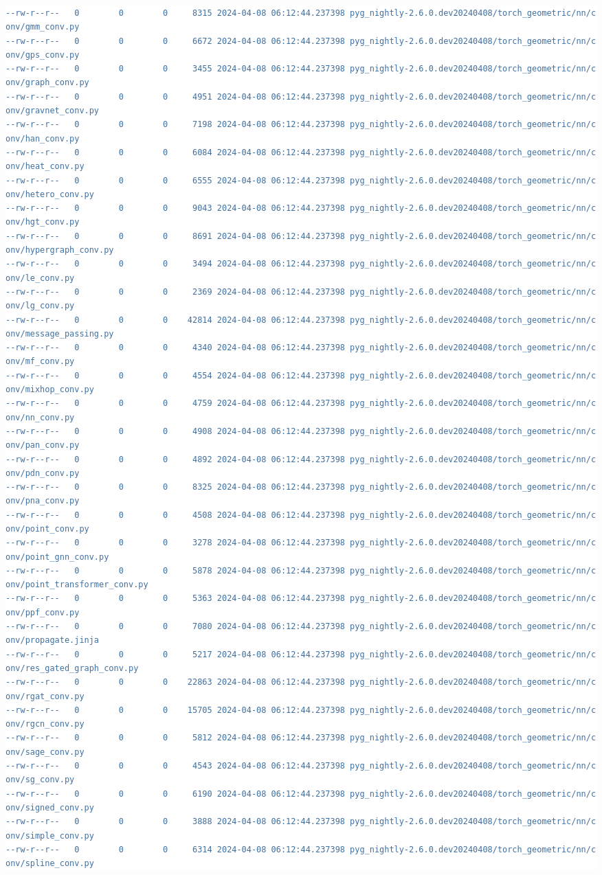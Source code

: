 ```diff
--rw-r--r--   0        0        0     8315 2024-04-08 06:12:44.237398 pyg_nightly-2.6.0.dev20240408/torch_geometric/nn/conv/gmm_conv.py
--rw-r--r--   0        0        0     6672 2024-04-08 06:12:44.237398 pyg_nightly-2.6.0.dev20240408/torch_geometric/nn/conv/gps_conv.py
--rw-r--r--   0        0        0     3455 2024-04-08 06:12:44.237398 pyg_nightly-2.6.0.dev20240408/torch_geometric/nn/conv/graph_conv.py
--rw-r--r--   0        0        0     4951 2024-04-08 06:12:44.237398 pyg_nightly-2.6.0.dev20240408/torch_geometric/nn/conv/gravnet_conv.py
--rw-r--r--   0        0        0     7198 2024-04-08 06:12:44.237398 pyg_nightly-2.6.0.dev20240408/torch_geometric/nn/conv/han_conv.py
--rw-r--r--   0        0        0     6084 2024-04-08 06:12:44.237398 pyg_nightly-2.6.0.dev20240408/torch_geometric/nn/conv/heat_conv.py
--rw-r--r--   0        0        0     6555 2024-04-08 06:12:44.237398 pyg_nightly-2.6.0.dev20240408/torch_geometric/nn/conv/hetero_conv.py
--rw-r--r--   0        0        0     9043 2024-04-08 06:12:44.237398 pyg_nightly-2.6.0.dev20240408/torch_geometric/nn/conv/hgt_conv.py
--rw-r--r--   0        0        0     8691 2024-04-08 06:12:44.237398 pyg_nightly-2.6.0.dev20240408/torch_geometric/nn/conv/hypergraph_conv.py
--rw-r--r--   0        0        0     3494 2024-04-08 06:12:44.237398 pyg_nightly-2.6.0.dev20240408/torch_geometric/nn/conv/le_conv.py
--rw-r--r--   0        0        0     2369 2024-04-08 06:12:44.237398 pyg_nightly-2.6.0.dev20240408/torch_geometric/nn/conv/lg_conv.py
--rw-r--r--   0        0        0    42814 2024-04-08 06:12:44.237398 pyg_nightly-2.6.0.dev20240408/torch_geometric/nn/conv/message_passing.py
--rw-r--r--   0        0        0     4340 2024-04-08 06:12:44.237398 pyg_nightly-2.6.0.dev20240408/torch_geometric/nn/conv/mf_conv.py
--rw-r--r--   0        0        0     4554 2024-04-08 06:12:44.237398 pyg_nightly-2.6.0.dev20240408/torch_geometric/nn/conv/mixhop_conv.py
--rw-r--r--   0        0        0     4759 2024-04-08 06:12:44.237398 pyg_nightly-2.6.0.dev20240408/torch_geometric/nn/conv/nn_conv.py
--rw-r--r--   0        0        0     4908 2024-04-08 06:12:44.237398 pyg_nightly-2.6.0.dev20240408/torch_geometric/nn/conv/pan_conv.py
--rw-r--r--   0        0        0     4892 2024-04-08 06:12:44.237398 pyg_nightly-2.6.0.dev20240408/torch_geometric/nn/conv/pdn_conv.py
--rw-r--r--   0        0        0     8325 2024-04-08 06:12:44.237398 pyg_nightly-2.6.0.dev20240408/torch_geometric/nn/conv/pna_conv.py
--rw-r--r--   0        0        0     4508 2024-04-08 06:12:44.237398 pyg_nightly-2.6.0.dev20240408/torch_geometric/nn/conv/point_conv.py
--rw-r--r--   0        0        0     3278 2024-04-08 06:12:44.237398 pyg_nightly-2.6.0.dev20240408/torch_geometric/nn/conv/point_gnn_conv.py
--rw-r--r--   0        0        0     5878 2024-04-08 06:12:44.237398 pyg_nightly-2.6.0.dev20240408/torch_geometric/nn/conv/point_transformer_conv.py
--rw-r--r--   0        0        0     5363 2024-04-08 06:12:44.237398 pyg_nightly-2.6.0.dev20240408/torch_geometric/nn/conv/ppf_conv.py
--rw-r--r--   0        0        0     7080 2024-04-08 06:12:44.237398 pyg_nightly-2.6.0.dev20240408/torch_geometric/nn/conv/propagate.jinja
--rw-r--r--   0        0        0     5217 2024-04-08 06:12:44.237398 pyg_nightly-2.6.0.dev20240408/torch_geometric/nn/conv/res_gated_graph_conv.py
--rw-r--r--   0        0        0    22863 2024-04-08 06:12:44.237398 pyg_nightly-2.6.0.dev20240408/torch_geometric/nn/conv/rgat_conv.py
--rw-r--r--   0        0        0    15705 2024-04-08 06:12:44.237398 pyg_nightly-2.6.0.dev20240408/torch_geometric/nn/conv/rgcn_conv.py
--rw-r--r--   0        0        0     5812 2024-04-08 06:12:44.237398 pyg_nightly-2.6.0.dev20240408/torch_geometric/nn/conv/sage_conv.py
--rw-r--r--   0        0        0     4543 2024-04-08 06:12:44.237398 pyg_nightly-2.6.0.dev20240408/torch_geometric/nn/conv/sg_conv.py
--rw-r--r--   0        0        0     6190 2024-04-08 06:12:44.237398 pyg_nightly-2.6.0.dev20240408/torch_geometric/nn/conv/signed_conv.py
--rw-r--r--   0        0        0     3888 2024-04-08 06:12:44.237398 pyg_nightly-2.6.0.dev20240408/torch_geometric/nn/conv/simple_conv.py
--rw-r--r--   0        0        0     6314 2024-04-08 06:12:44.237398 pyg_nightly-2.6.0.dev20240408/torch_geometric/nn/conv/spline_conv.py
```
